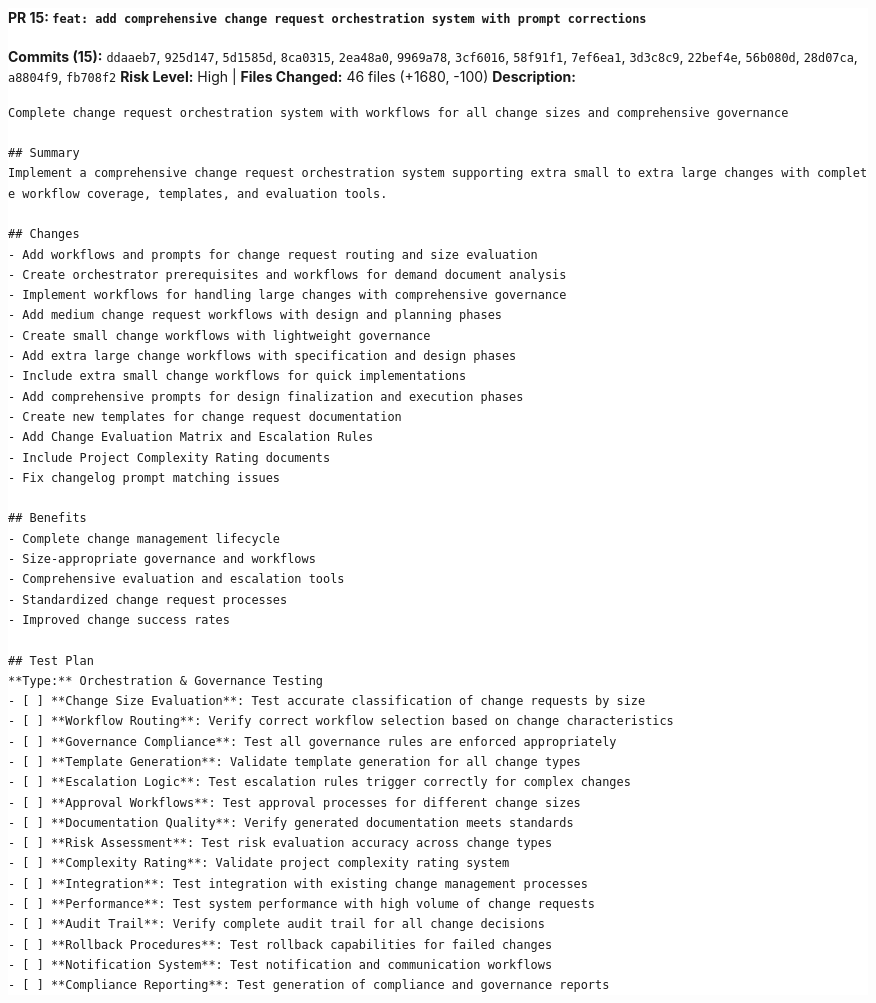 #### **PR 15: `feat: add comprehensive change request orchestration system with prompt corrections`**
**Commits (15):** `ddaaeb7`, `925d147`, `5d1585d`, `8ca0315`, `2ea48a0`, `9969a78`, `3cf6016`, `58f91f1`, `7ef6ea1`, `3d3c8c9`, `22bef4e`, `56b080d`, `28d07ca`, `a8804f9`, `fb708f2`
**Risk Level:** High | **Files Changed:** 46 files (+1680, -100)
**Description:**
```
Complete change request orchestration system with workflows for all change sizes and comprehensive governance

## Summary
Implement a comprehensive change request orchestration system supporting extra small to extra large changes with complete workflow coverage, templates, and evaluation tools.

## Changes
- Add workflows and prompts for change request routing and size evaluation
- Create orchestrator prerequisites and workflows for demand document analysis
- Implement workflows for handling large changes with comprehensive governance
- Add medium change request workflows with design and planning phases
- Create small change workflows with lightweight governance
- Add extra large change workflows with specification and design phases
- Include extra small change workflows for quick implementations
- Add comprehensive prompts for design finalization and execution phases
- Create new templates for change request documentation
- Add Change Evaluation Matrix and Escalation Rules
- Include Project Complexity Rating documents
- Fix changelog prompt matching issues

## Benefits
- Complete change management lifecycle
- Size-appropriate governance and workflows
- Comprehensive evaluation and escalation tools
- Standardized change request processes
- Improved change success rates

## Test Plan
**Type:** Orchestration & Governance Testing
- [ ] **Change Size Evaluation**: Test accurate classification of change requests by size
- [ ] **Workflow Routing**: Verify correct workflow selection based on change characteristics
- [ ] **Governance Compliance**: Test all governance rules are enforced appropriately
- [ ] **Template Generation**: Validate template generation for all change types
- [ ] **Escalation Logic**: Test escalation rules trigger correctly for complex changes
- [ ] **Approval Workflows**: Test approval processes for different change sizes
- [ ] **Documentation Quality**: Verify generated documentation meets standards
- [ ] **Risk Assessment**: Test risk evaluation accuracy across change types
- [ ] **Complexity Rating**: Validate project complexity rating system
- [ ] **Integration**: Test integration with existing change management processes
- [ ] **Performance**: Test system performance with high volume of change requests
- [ ] **Audit Trail**: Verify complete audit trail for all change decisions
- [ ] **Rollback Procedures**: Test rollback capabilities for failed changes
- [ ] **Notification System**: Test notification and communication workflows
- [ ] **Compliance Reporting**: Test generation of compliance and governance reports
```
